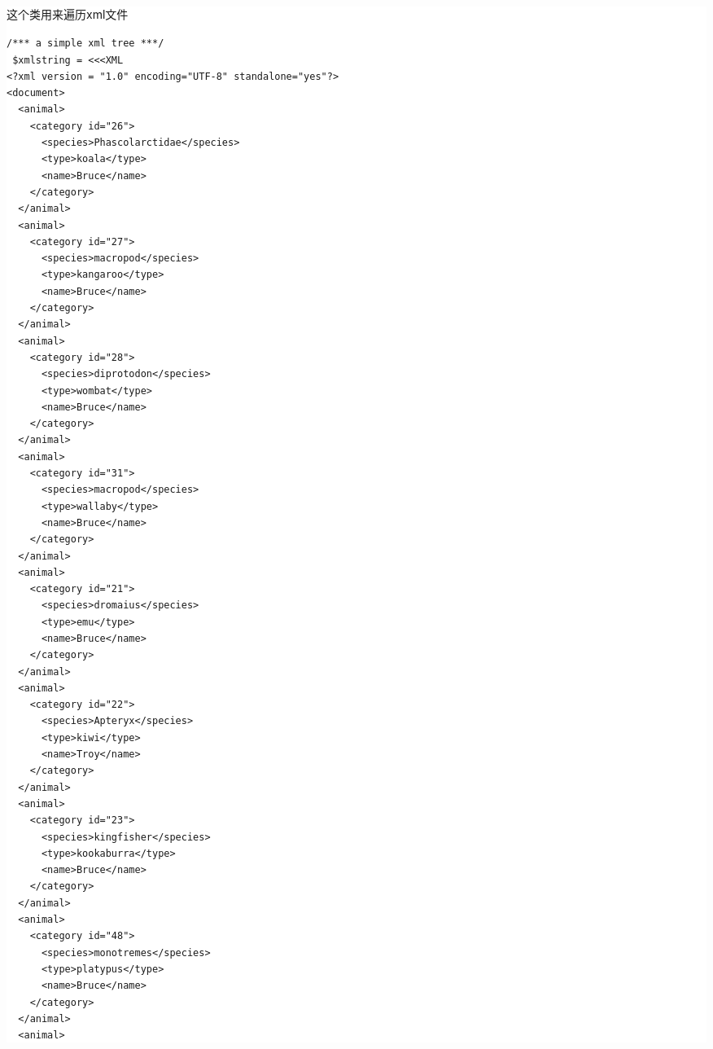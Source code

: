 这个类用来遍历xml文件

```
/*** a simple xml tree ***/
 $xmlstring = <<<XML
<?xml version = "1.0" encoding="UTF-8" standalone="yes"?>
<document>
  <animal>
    <category id="26">
      <species>Phascolarctidae</species>
      <type>koala</type>
      <name>Bruce</name>
    </category>
  </animal>
  <animal>
    <category id="27">
      <species>macropod</species>
      <type>kangaroo</type>
      <name>Bruce</name>
    </category>
  </animal>
  <animal>
    <category id="28">
      <species>diprotodon</species>
      <type>wombat</type>
      <name>Bruce</name>
    </category>
  </animal>
  <animal>
    <category id="31">
      <species>macropod</species>
      <type>wallaby</type>
      <name>Bruce</name>
    </category>
  </animal>
  <animal>
    <category id="21">
      <species>dromaius</species>
      <type>emu</type>
      <name>Bruce</name>
    </category>
  </animal>
  <animal>
    <category id="22">
      <species>Apteryx</species>
      <type>kiwi</type>
      <name>Troy</name>
    </category>
  </animal>
  <animal>
    <category id="23">
      <species>kingfisher</species>
      <type>kookaburra</type>
      <name>Bruce</name>
    </category>
  </animal>
  <animal>
    <category id="48">
      <species>monotremes</species>
      <type>platypus</type>
      <name>Bruce</name>
    </category>
  </animal>
  <animal>
```